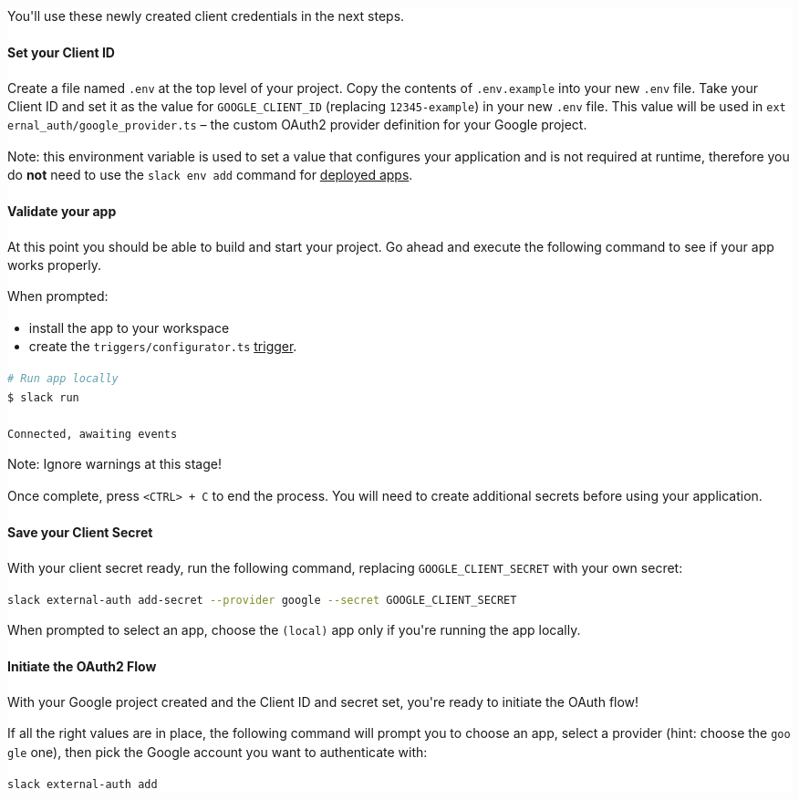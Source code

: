 You'll use these newly created client credentials in the next steps.

#### Set your Client ID

Create a file named `.env` at the top level of your project. Copy the contents
of `.env.example` into your new `.env` file. Take your Client ID and set it as
the value for `GOOGLE_CLIENT_ID` (replacing `12345-example`) in your new `.env`
file. This value will be used in `external_auth/google_provider.ts` – the custom
OAuth2 provider definition for your Google project.

Note: this environment variable is used to set a value that configures your
application and is not required at runtime, therefore you do **not** need to use
the `slack env add` command for [deployed apps](#deploying-your-app).

#### Validate your app

At this point you should be able to build and start your project. Go ahead and
execute the following command to see if your app works properly.

When prompted:

- install the app to your workspace
- create the `triggers/configurator.ts` [trigger](#link-trigger).

```zsh
# Run app locally
$ slack run

Connected, awaiting events
```

Note: Ignore warnings at this stage!

Once complete, press `<CTRL> + C` to end the process. You will need to create
additional secrets before using your application.

#### Save your Client Secret

With your client secret ready, run the following command, replacing
`GOOGLE_CLIENT_SECRET` with your own secret:

```sh
slack external-auth add-secret --provider google --secret GOOGLE_CLIENT_SECRET
```

When prompted to select an app, choose the `(local)` app only if you're running
the app locally.

#### Initiate the OAuth2 Flow

With your Google project created and the Client ID and secret set, you're ready
to initiate the OAuth flow!

If all the right values are in place, the following command will prompt you to
choose an app, select a provider (hint: choose the `google` one), then pick the
Google account you want to authenticate with:

```sh
slack external-auth add
```
